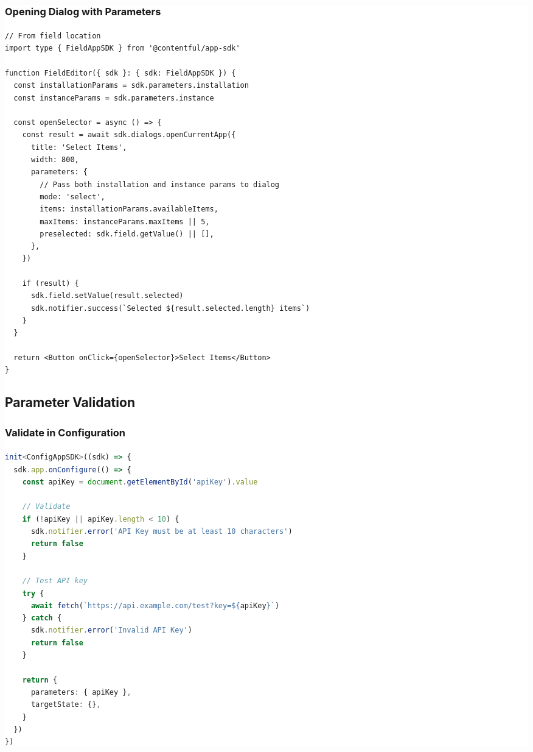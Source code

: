 ### Opening Dialog with Parameters

```tsx
// From field location
import type { FieldAppSDK } from '@contentful/app-sdk'

function FieldEditor({ sdk }: { sdk: FieldAppSDK }) {
  const installationParams = sdk.parameters.installation
  const instanceParams = sdk.parameters.instance

  const openSelector = async () => {
    const result = await sdk.dialogs.openCurrentApp({
      title: 'Select Items',
      width: 800,
      parameters: {
        // Pass both installation and instance params to dialog
        mode: 'select',
        items: installationParams.availableItems,
        maxItems: instanceParams.maxItems || 5,
        preselected: sdk.field.getValue() || [],
      },
    })

    if (result) {
      sdk.field.setValue(result.selected)
      sdk.notifier.success(`Selected ${result.selected.length} items`)
    }
  }

  return <Button onClick={openSelector}>Select Items</Button>
}
```

## Parameter Validation

### Validate in Configuration

```typescript
init<ConfigAppSDK>((sdk) => {
  sdk.app.onConfigure(() => {
    const apiKey = document.getElementById('apiKey').value

    // Validate
    if (!apiKey || apiKey.length < 10) {
      sdk.notifier.error('API Key must be at least 10 characters')
      return false
    }

    // Test API key
    try {
      await fetch(`https://api.example.com/test?key=${apiKey}`)
    } catch {
      sdk.notifier.error('Invalid API Key')
      return false
    }

    return {
      parameters: { apiKey },
      targetState: {},
    }
  })
})
```
